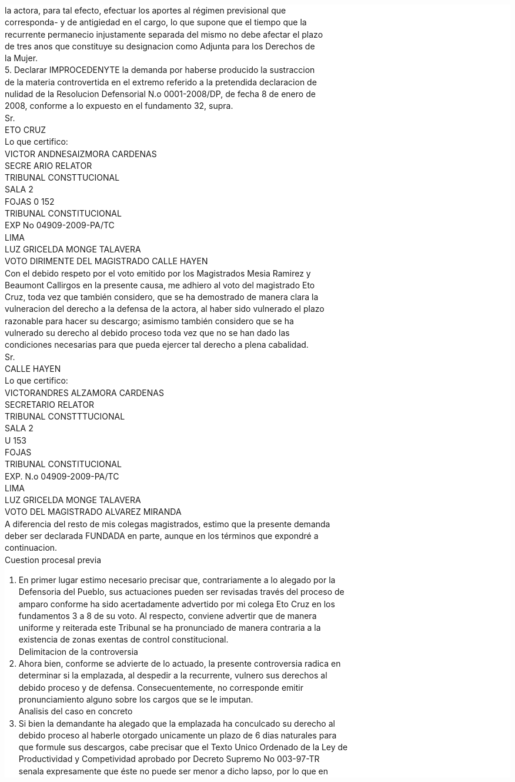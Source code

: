 la actora, para tal efecto, efectuar los aportes al régimen previsional que  
corresponda- y de antigiedad en el cargo, lo que supone que el tiempo que la  
recurrente permanecio injustamente separada del mismo no debe afectar el plazo  
de tres anos que constituye su designacion como Adjunta para los Derechos de  
la Mujer.  
5. Declarar IMPROCEDENYTE la demanda por haberse producido la sustraccion  
de la materia controvertida en el extremo referido a la pretendida declaracion de  
nulidad de la Resolucion Defensorial N.o 0001-2008/DP, de fecha 8 de enero de  
2008, conforme a lo expuesto en el fundamento 32, supra.  
Sr.  
ETO CRUZ  
Lo que certifico:  
VICTOR ANDNESAIZMORA CARDENAS  
SECRE ARIO RELATOR  
TRIBUNAL CONSTTUCIONAL  
SALA 2  
FOJAS 0 152  
TRIBUNAL CONSTITUCIONAL  
EXP No 04909-2009-PA/TC  
LIMA  
LUZ GRICELDA MONGE TALAVERA  
VOTO DIRIMENTE DEL MAGISTRADO CALLE HAYEN  
Con el debido respeto por el voto emitido por los Magistrados Mesia Ramirez y  
Beaumont Callirgos en la presente causa, me adhiero al voto del magistrado Eto  
Cruz, toda vez que también considero, que se ha demostrado de manera clara la  
vulneracion del derecho a la defensa de la actora, al haber sido vulnerado el plazo  
razonable para hacer su descargo; asimismo también considero que se ha  
vulnerado su derecho al debido proceso toda vez que no se han dado las  
condiciones necesarias para que pueda ejercer tal derecho a plena cabalidad.  
Sr.  
CALLE HAYEN  
Lo que certifico:  
VICTORANDRES ALZAMORA CARDENAS  
SECRETARIO RELATOR  
TRIBUNAL CONSTTTUCIONAL  
SALA 2  
U 153  
FOJAS  
TRIBUNAL CONSTITUCIONAL  
EXP. N.o 04909-2009-PA/TC  
LIMA  
LUZ GRICELDA MONGE TALAVERA  
VOTO DEL MAGISTRADO ALVAREZ MIRANDA  
A diferencia del resto de mis colegas magistrados, estimo que la presente demanda  
deber ser declarada FUNDADA en parte, aunque en los términos que expondré a  
continuacion.  
Cuestion procesal previa  
1. En primer lugar estimo necesario precisar que, contrariamente a lo alegado por la  
Defensoria del Pueblo, sus actuaciones pueden ser revisadas través del proceso de  
amparo conforme ha sido acertadamente advertido por mi colega Eto Cruz en los  
fundamentos 3 a 8 de su voto. Al respecto, conviene advertir que de manera  
uniforme y reiterada este Tribunal se ha pronunciado de manera contraria a la  
existencia de zonas exentas de control constitucional.  
Delimitacion de la controversia  
2. Ahora bien, conforme se advierte de lo actuado, la presente controversia radica en  
determinar si la emplazada, al despedir a la recurrente, vulnero sus derechos al  
debido proceso y de defensa. Consecuentemente, no corresponde emitir  
pronunciamiento alguno sobre los cargos que se le imputan.  
Analisis del caso en concreto  
3. Si bien la demandante ha alegado que la emplazada ha conculcado su derecho al  
debido proceso al haberle otorgado unicamente un plazo de 6 dias naturales para  
que formule sus descargos, cabe precisar que el Texto Unico Ordenado de la Ley de  
Productividad y Competividad aprobado por Decreto Supremo No 003-97-TR  
senala expresamente que éste no puede ser menor a dicho lapso, por lo que en  
